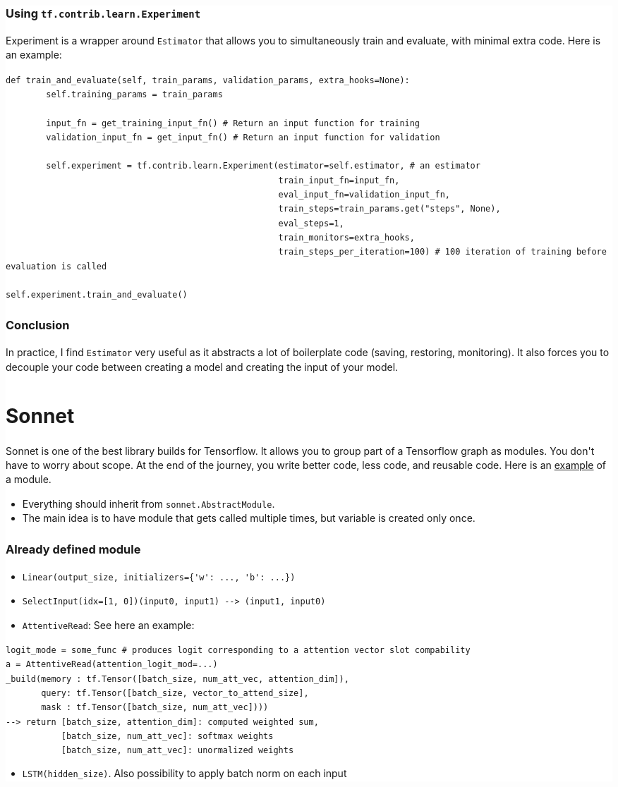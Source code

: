 ### Using ```tf.contrib.learn.Experiment```
Experiment is a wrapper around ```Estimator``` that allows you to simultaneously train and evaluate, with minimal extra code. 
Here is an example:
```
def train_and_evaluate(self, train_params, validation_params, extra_hooks=None):
        self.training_params = train_params

        input_fn = get_training_input_fn() # Return an input function for training
        validation_input_fn = get_input_fn() # Return an input function for validation

        self.experiment = tf.contrib.learn.Experiment(estimator=self.estimator, # an estimator
                                                      train_input_fn=input_fn, 
                                                      eval_input_fn=validation_input_fn,
                                                      train_steps=train_params.get("steps", None),
                                                      eval_steps=1,
                                                      train_monitors=extra_hooks,
                                                      train_steps_per_iteration=100) # 100 iteration of training before evaluation is called

self.experiment.train_and_evaluate()
``` 

### Conclusion
In practice, I find ```Estimator``` very useful as it abstracts a lot of boilerplate code (saving, restoring, monitoring). It also forces you to decouple your code between creating a model and creating the input of your model.

# Sonnet
Sonnet is one of the best library builds for Tensorflow. It allows you to group part of a Tensorflow graph as modules. You don't have to worry about scope. At the end of the journey, you write better code, less code, and reusable code. 
Here is an [example](https://github.com/louishenrifranc/attention/blob/master/attention/modules/encoders/encoder_block.py) of a module.

* Everything should inherit from ```sonnet.AbstractModule```.
* The main idea is to have module that gets called multiple times, but variable is created only once.

### Already defined module
* ```Linear(output_size, initializers={'w': ..., 'b': ...})```
* ```SelectInput(idx=[1, 0])(input0, input1) --> (input1, input0)```

* ```AttentiveRead```: See here an example:  
```
logit_mode = some_func # produces logit corresponding to a attention vector slot compability
a = AttentiveRead(attention_logit_mod=...)
_build(memory : tf.Tensor([batch_size, num_att_vec, attention_dim]),
       query: tf.Tensor([batch_size, vector_to_attend_size],
       mask : tf.Tensor([batch_size, num_att_vec])))
--> return [batch_size, attention_dim]: computed weighted sum,
           [batch_size, num_att_vec]: softmax weights
           [batch_size, num_att_vec]: unormalized weights
```
* ```LSTM(hidden_size)```. Also possibility to apply batch norm on each input
